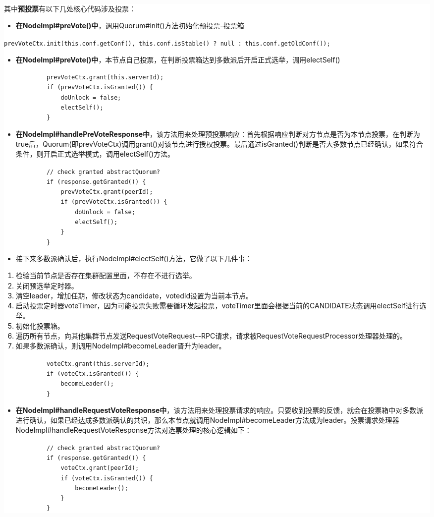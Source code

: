 
其中**预投票**有以下几处核心代码涉及投票：

- **在NodeImpl#preVote()中**，调用Quorum#init()方法初始化预投票-投票箱

```
prevVoteCtx.init(this.conf.getConf(), this.conf.isStable() ? null : this.conf.getOldConf());
```

- **在NodeImpl#preVote()中**，本节点自己投票，在判断投票箱达到多数派后开启正式选举，调用electSelf()

```
            prevVoteCtx.grant(this.serverId);
            if (prevVoteCtx.isGranted()) {
                doUnlock = false;
                electSelf();
            }
```

- **在NodeImpl#handlePreVoteResponse中**，该方法用来处理预投票响应：首先根据响应判断对方节点是否为本节点投票，在判断为true后，Quorum(即prevVoteCtx)调用grant()对该节点进行授权投票。最后通过isGranted()判断是否大多数节点已经确认，如果符合条件，则开启正式选举模式，调用electSelf()方法。

```
            // check granted abstractQuorum?
            if (response.getGranted()) {
                prevVoteCtx.grant(peerId);
                if (prevVoteCtx.isGranted()) {
                    doUnlock = false;
                    electSelf();
                }
            }
```

- 接下来多数派确认后，执行NodeImpl#electSelf()方法，它做了以下几件事：

1. 检验当前节点是否存在集群配置里面，不存在不进行选举。
2. 关闭预选举定时器。
3. 清空leader，增加任期，修改状态为candidate，votedId设置为当前本节点。
4. 启动投票定时器voteTimer，因为可能投票失败需要循环发起投票，voteTimer里面会根据当前的CANDIDATE状态调用electSelf进行选举。
5. 初始化投票箱。
6. 遍历所有节点，向其他集群节点发送RequestVoteRequest--RPC请求，请求被RequestVoteRequestProcessor处理器处理的。
7. 如果多数派确认，则调用NodeImpl#becomeLeader晋升为leader。

```
            voteCtx.grant(this.serverId);
            if (voteCtx.isGranted()) {
                becomeLeader();
            }
```

- **在NodeImpl#handleRequestVoteResponse中**，该方法用来处理投票请求的响应。只要收到投票的反馈，就会在投票箱中对多数派进行确认，如果已经达成多数派确认的共识，那么本节点就调用NodeImpl#becomeLeader方法成为leader。投票请求处理器NodeImpl#handleRequestVoteResponse方法对选票处理的核心逻辑如下：

```
            // check granted abstractQuorum?
            if (response.getGranted()) {
                voteCtx.grant(peerId);
                if (voteCtx.isGranted()) {
                    becomeLeader();
                }
            }
```
